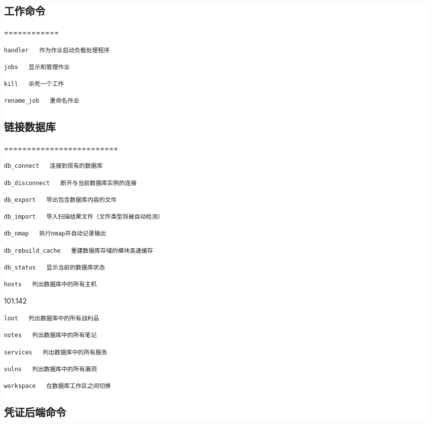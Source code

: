 ## 工作命令

============
```
handler   作为作业启动负载处理程序
```
```
jobs   显示和管理作业
```
```
kill   杀死一个工作
```
```
rename_job   重命名作业
```

## 链接数据库

=========================
```
db_connect   连接到现有的数据库
```
```
db_disconnect   断开与当前数据库实例的连接
```
```
db_export   导出包含数据库内容的文件
```
```
db_import   导入扫描结果文件（文件类型将被自动检测）
```
```
db_nmap   执行nmap并自动记录输出
```
```
db_rebuild_cache   重建数据库存储的模块高速缓存
```
```
db_status   显示当前的数据库状态
```
```
hosts   列出数据库中的所有主机
```
101.142
```
loot   列出数据库中的所有战利品
```
```
notes   列出数据库中的所有笔记
```
```
services   列出数据库中的所有服务
```
```
vulns   列出数据库中的所有漏洞
```
```
workspace   在数据库工作区之间切换
```
## 凭证后端命令
